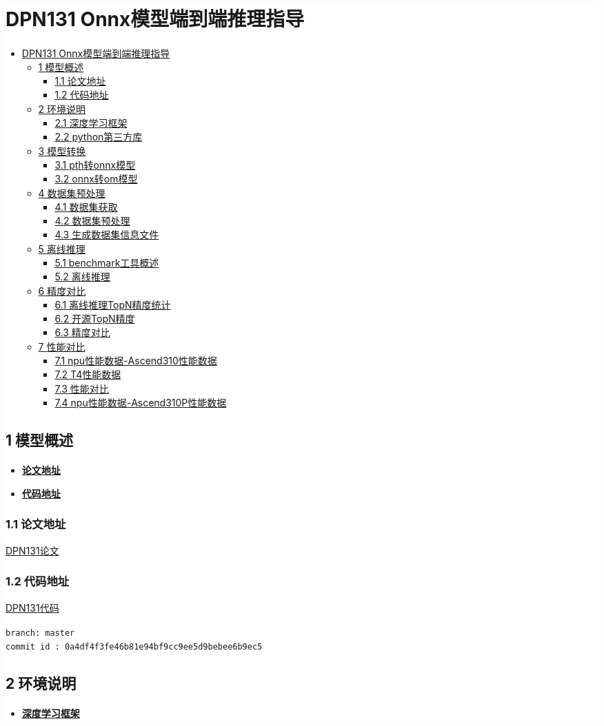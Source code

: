 # DPN131 Onnx模型端到端推理指导
- [DPN131 Onnx模型端到端推理指导](#dpn131-onnx模型端到端推理指导)
	- [1  模型概述](#1--模型概述)
		- [1.1 论文地址](#11-论文地址)
		- [1.2 代码地址](#12-代码地址)
	- [2 环境说明](#2-环境说明)
		- [2.1 深度学习框架](#21-深度学习框架)
		- [2.2 python第三方库](#22-python第三方库)
	- [3 模型转换](#3-模型转换)
		- [3.1 pth转onnx模型](#31-pth转onnx模型)
		- [3.2 onnx转om模型](#32-onnx转om模型)
	- [4 数据集预处理](#4-数据集预处理)
		- [4.1 数据集获取](#41-数据集获取)
		- [4.2 数据集预处理](#42-数据集预处理)
		- [4.3 生成数据集信息文件](#43-生成数据集信息文件)
	- [5 离线推理](#5-离线推理)
		- [5.1 benchmark工具概述](#51-benchmark工具概述)
		- [5.2 离线推理](#52-离线推理)
	- [6 精度对比](#6-精度对比)
		- [6.1 离线推理TopN精度统计](#61-离线推理topn精度统计)
		- [6.2 开源TopN精度](#62-开源topn精度)
		- [6.3 精度对比](#63-精度对比)
	- [7 性能对比](#7-性能对比)
		- [7.1 npu性能数据-Ascend310性能数据](#71-npu性能数据-ascend310性能数据)
		- [7.2 T4性能数据](#72-t4性能数据)
		- [7.3 性能对比](#73-性能对比)
		- [7.4 npu性能数据-Ascend310P性能数据](#74-npu性能数据-ascend310p性能数据)



## 1  模型概述

-   **[论文地址](#11-论文地址)**

-   **[代码地址](#12-代码地址)**

### 1.1 论文地址
[DPN131论文](https://arxiv.org/abs/1707.01629)
### 1.2 代码地址
[DPN131代码](https://github.com/Cadene/pretrained-models.pytorch/blob/master/pretrainedmodels/models/dpn.py)
```
branch: master
commit id : 0a4df4f3fe46b81e94bf9cc9ee5d9bebee6b9ec5
```

## 2 环境说明

-   **[深度学习框架](#21-深度学习框架)**

